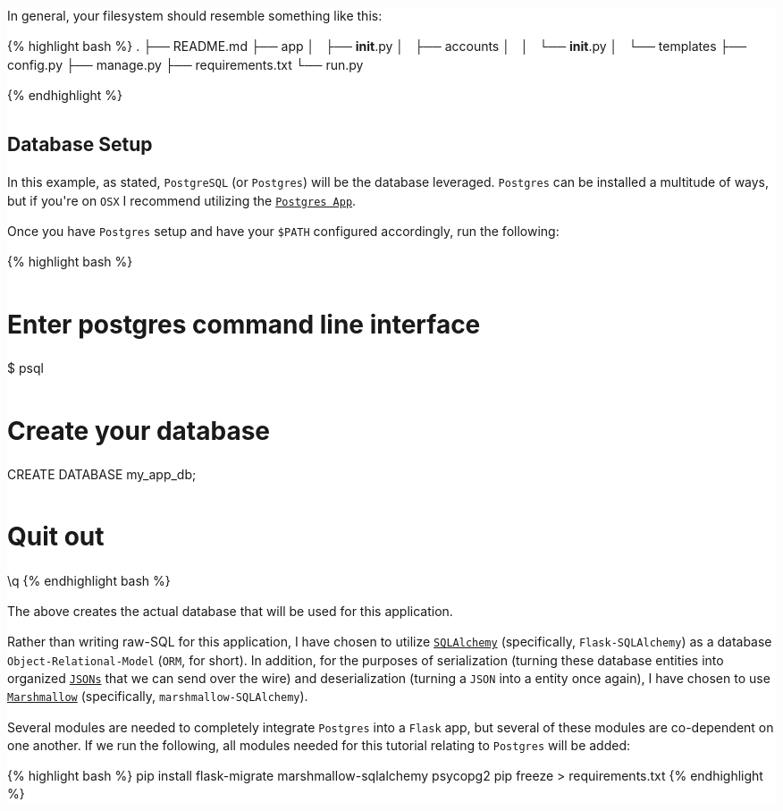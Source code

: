 In general, your filesystem should resemble something like this:

{% highlight bash %}
.
├── README.md
├── app
│   ├── __init__.py
│   ├── accounts
│   │   └── __init__.py
│   └── templates
├── config.py
├── manage.py
├── requirements.txt
└── run.py

{% endhighlight %}

## Database Setup

In this example, as stated, `PostgreSQL` (or `Postgres`) will be the database leveraged.  `Postgres` can be installed a multitude of ways, but if you're on `OSX` I recommend utilizing the [`Postgres App`](https://postgresapp.com/).  

Once you have `Postgres` setup and have your `$PATH` configured accordingly, run the following:

{% highlight bash %}
# Enter postgres command line interface
$ psql
# Create your database
CREATE DATABASE my_app_db;
# Quit out
\q
{% endhighlight bash %}

The above creates the actual database that will be used for this application.  

Rather than writing raw-SQL for this application, I have chosen to utilize [`SQLAlchemy`](http://flask-sqlalchemy.pocoo.org/2.1/) (specifically, `Flask-SQLAlchemy`) as a database `Object-Relational-Model` (`ORM`, for short).  In addition, for the purposes of serialization (turning these database entities into organized [`JSONs`](http://www.json.org/) that we can send over the wire) and deserialization (turning a `JSON` into a entity once again), I have chosen to use [`Marshmallow`](https://marshmallow-sqlalchemy.readthedocs.io/en/latest/) (specifically, `marshmallow-SQLAlchemy`).  

Several modules are needed to completely integrate `Postgres` into a `Flask` app, but several of these modules are co-dependent on one another.  If we run the following, all modules needed for this tutorial relating to `Postgres` will be added:

{% highlight bash %}
pip install flask-migrate marshmallow-sqlalchemy psycopg2
pip freeze > requirements.txt
{% endhighlight %}
